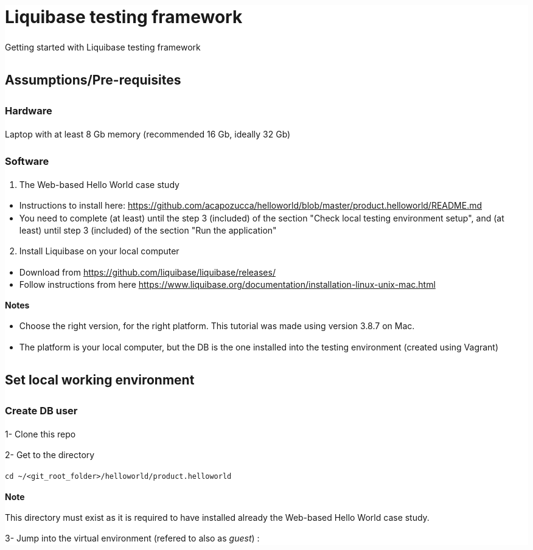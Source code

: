 # Liquibase testing framework

Getting started with Liquibase testing framework

## Assumptions/Pre-requisites

### Hardware
Laptop with at least 8 Gb memory (recommended 16 Gb, ideally 32 Gb)

### Software

1. The Web-based Hello World case study
* Instructions to install here: https://github.com/acapozucca/helloworld/blob/master/product.helloworld/README.md
* You need to complete (at least) until the step 3 (included) of the section 
"Check local testing environment setup", and
(at least) until step 3 (included) of the section
"Run the application"



2. Install Liquibase on your local computer
* Download from https://github.com/liquibase/liquibase/releases/
* Follow instructions from here https://www.liquibase.org/documentation/installation-linux-unix-mac.html

**Notes**

* Choose the right version, for the right platform. This tutorial was made using version 3.8.7 on Mac.

* The platform is your local computer, but the DB is the one installed into the testing environment (created using Vagrant)


## Set local working environment



### Create DB user 

1- Clone this repo

2- Get to the directory

```
cd ~/<git_root_folder>/helloworld/product.helloworld
```

**Note**

This directory must exist as it is required to have installed already the Web-based Hello World case study.


3- Jump into the virtual environment (refered to also as *guest*) : 
